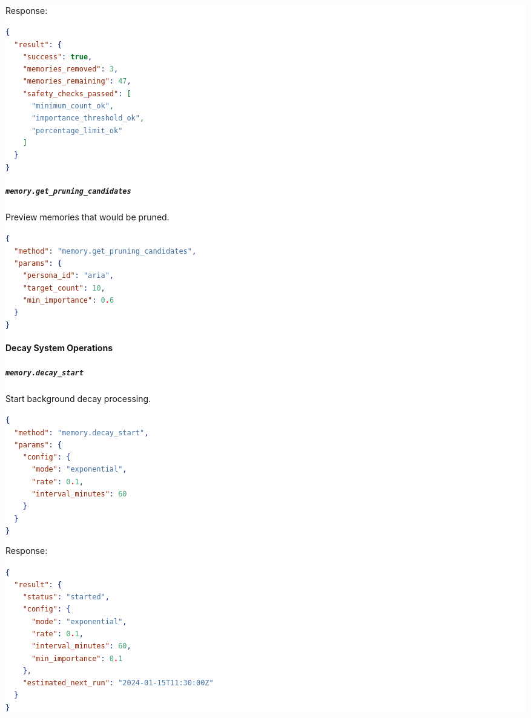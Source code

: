 Response:

```json
{
  "result": {
    "success": true,
    "memories_removed": 3,
    "memories_remaining": 47,
    "safety_checks_passed": [
      "minimum_count_ok",
      "importance_threshold_ok",
      "percentage_limit_ok"
    ]
  }
}
```

##### `memory.get_pruning_candidates`

Preview memories that would be pruned.

```json
{
  "method": "memory.get_pruning_candidates",
  "params": {
    "persona_id": "aria",
    "target_count": 10,
    "min_importance": 0.6
  }
}
```

#### Decay System Operations

##### `memory.decay_start`

Start background decay processing.

```json
{
  "method": "memory.decay_start",
  "params": {
    "config": {
      "mode": "exponential",
      "rate": 0.1,
      "interval_minutes": 60
    }
  }
}
```

Response:

```json
{
  "result": {
    "status": "started",
    "config": {
      "mode": "exponential",
      "rate": 0.1,
      "interval_minutes": 60,
      "min_importance": 0.1
    },
    "estimated_next_run": "2024-01-15T11:30:00Z"
  }
}
```
